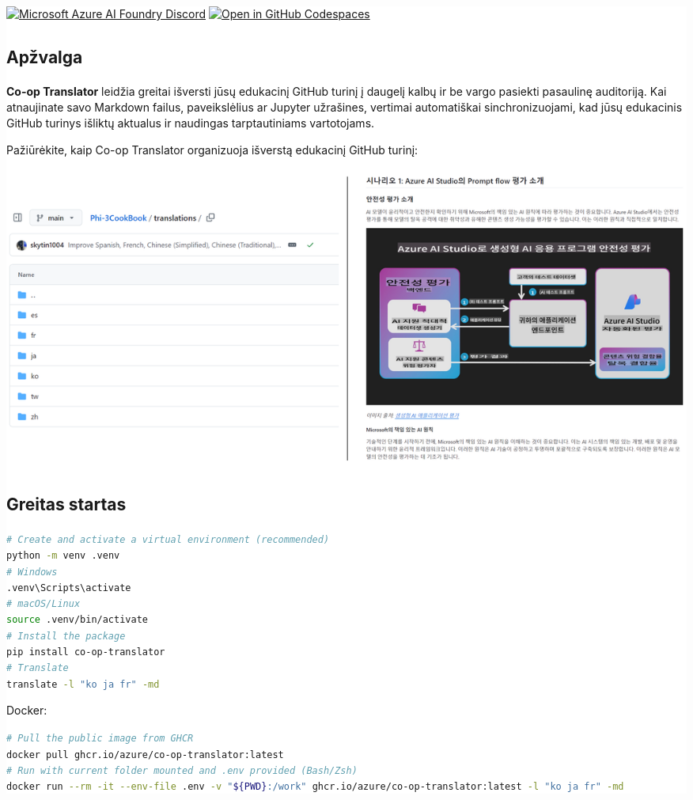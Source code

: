 [![Microsoft Azure AI Foundry Discord](https://dcbadge.limes.pink/api/server/ByRwuEEgH4)](https://discord.com/invite/ByRwuEEgH4)
[![Open in GitHub Codespaces](https://img.shields.io/static/v1?style=for-the-badge&label=Github%20Codespaces&message=Open&color=24292F&logo=github)](https://codespaces.new/azure/co-op-translator)

## Apžvalga

**Co-op Translator** leidžia greitai išversti jūsų edukacinį GitHub turinį į daugelį kalbų ir be vargo pasiekti pasaulinę auditoriją. Kai atnaujinate savo Markdown failus, paveikslėlius ar Jupyter užrašines, vertimai automatiškai sinchronizuojami, kad jūsų edukacinis GitHub turinys išliktų aktualus ir naudingas tarptautiniams vartotojams.

Pažiūrėkite, kaip Co-op Translator organizuoja išverstą edukacinį GitHub turinį:

![Pavyzdys](../../translated_images/translation-ex.0c8aa6a7ee0aad2b35cddcc110c719baf0afc640e8c5a45540e6c166b9907d91.lt.png)

## Greitas startas

```bash
# Create and activate a virtual environment (recommended)
python -m venv .venv
# Windows
.venv\Scripts\activate
# macOS/Linux
source .venv/bin/activate
# Install the package
pip install co-op-translator
# Translate
translate -l "ko ja fr" -md
```

Docker:

```bash
# Pull the public image from GHCR
docker pull ghcr.io/azure/co-op-translator:latest
# Run with current folder mounted and .env provided (Bash/Zsh)
docker run --rm -it --env-file .env -v "${PWD}:/work" ghcr.io/azure/co-op-translator:latest -l "ko ja fr" -md
```

